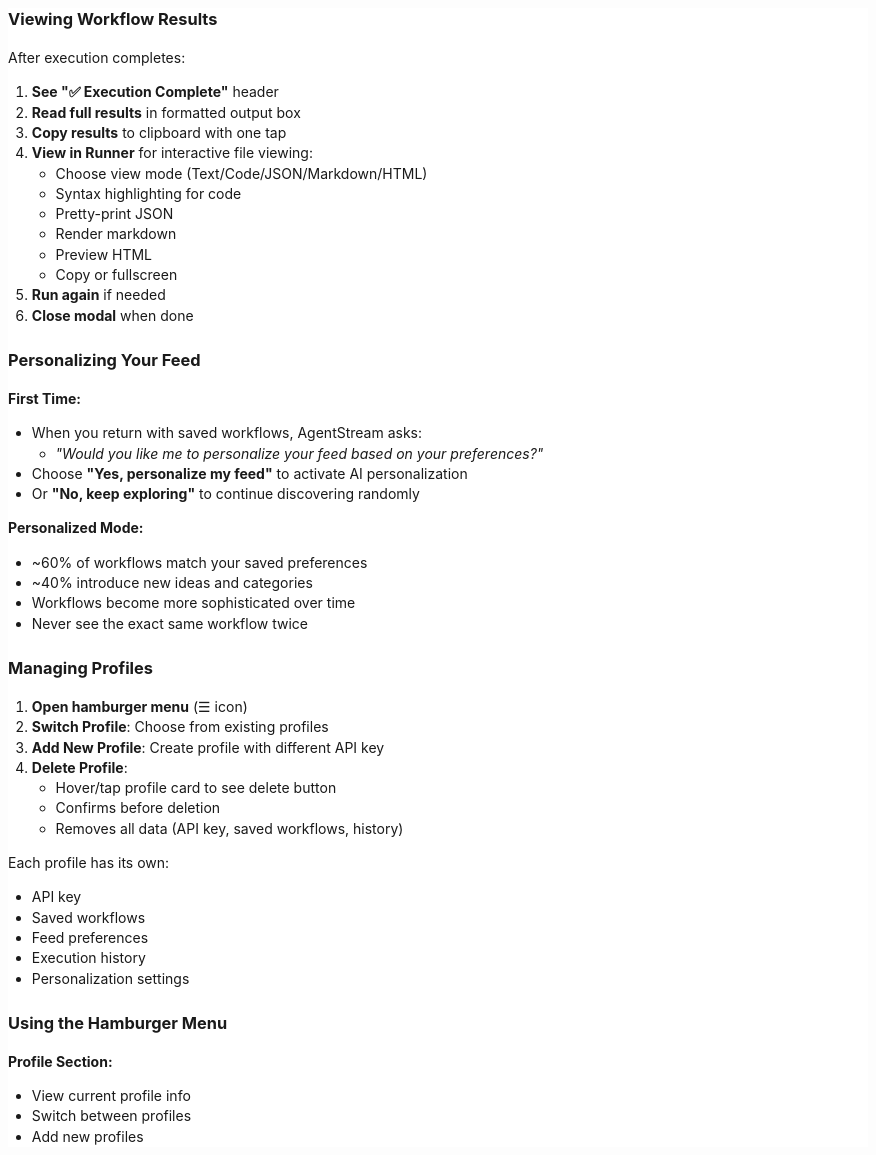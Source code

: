 ### Viewing Workflow Results

After execution completes:
1. **See "✅ Execution Complete"** header
2. **Read full results** in formatted output box
3. **Copy results** to clipboard with one tap
4. **View in Runner** for interactive file viewing:
   - Choose view mode (Text/Code/JSON/Markdown/HTML)
   - Syntax highlighting for code
   - Pretty-print JSON
   - Render markdown
   - Preview HTML
   - Copy or fullscreen
5. **Run again** if needed
6. **Close modal** when done

### Personalizing Your Feed

**First Time:**
- When you return with saved workflows, AgentStream asks:
  - *"Would you like me to personalize your feed based on your preferences?"*
- Choose **"Yes, personalize my feed"** to activate AI personalization
- Or **"No, keep exploring"** to continue discovering randomly

**Personalized Mode:**
- ~60% of workflows match your saved preferences
- ~40% introduce new ideas and categories
- Workflows become more sophisticated over time
- Never see the exact same workflow twice

### Managing Profiles

1. **Open hamburger menu** (☰ icon)
2. **Switch Profile**: Choose from existing profiles
3. **Add New Profile**: Create profile with different API key
4. **Delete Profile**: 
   - Hover/tap profile card to see delete button
   - Confirms before deletion
   - Removes all data (API key, saved workflows, history)

Each profile has its own:
- API key
- Saved workflows
- Feed preferences
- Execution history
- Personalization settings

### Using the Hamburger Menu

**Profile Section:**
- View current profile info
- Switch between profiles
- Add new profiles

